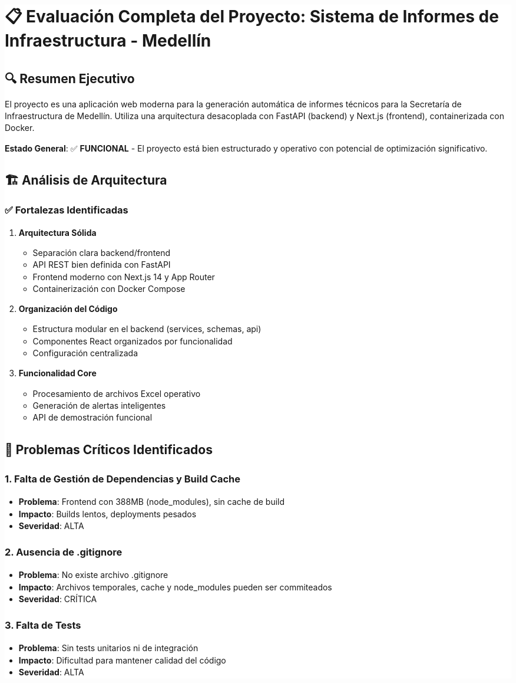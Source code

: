 # 📋 Evaluación Completa del Proyecto: Sistema de Informes de Infraestructura - Medellín

## 🔍 Resumen Ejecutivo

El proyecto es una aplicación web moderna para la generación automática de informes técnicos para la Secretaría de Infraestructura de Medellín. Utiliza una arquitectura desacoplada con FastAPI (backend) y Next.js (frontend), containerizada con Docker.

**Estado General**: ✅ **FUNCIONAL** - El proyecto está bien estructurado y operativo con potencial de optimización significativo.

## 🏗️ Análisis de Arquitectura

### ✅ Fortalezas Identificadas

1. **Arquitectura Sólida**
   - Separación clara backend/frontend
   - API REST bien definida con FastAPI
   - Frontend moderno con Next.js 14 y App Router
   - Containerización con Docker Compose

2. **Organización del Código**
   - Estructura modular en el backend (services, schemas, api)
   - Componentes React organizados por funcionalidad
   - Configuración centralizada

3. **Funcionalidad Core**
   - Procesamiento de archivos Excel operativo
   - Generación de alertas inteligentes
   - API de demostración funcional

## 🚨 Problemas Críticos Identificados

### 1. **Falta de Gestión de Dependencias y Build Cache**
- **Problema**: Frontend con 388MB (node_modules), sin cache de build
- **Impacto**: Builds lentos, deployments pesados
- **Severidad**: ALTA

### 2. **Ausencia de .gitignore**
- **Problema**: No existe archivo .gitignore
- **Impacto**: Archivos temporales, cache y node_modules pueden ser commiteados
- **Severidad**: CRÍTICA

### 3. **Falta de Tests**
- **Problema**: Sin tests unitarios ni de integración
- **Impacto**: Dificultad para mantener calidad del código
- **Severidad**: ALTA
